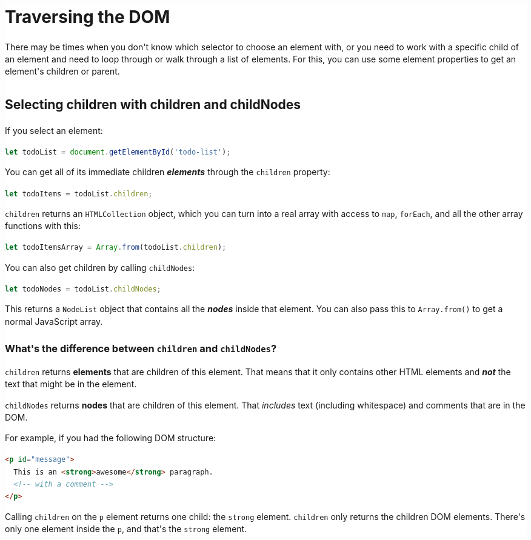 
# Traversing the DOM

There may be times when you don't know which selector to choose an element with, or you need to work with a specific child of an element and need to loop through or walk through a list of elements. For this, you can use some element properties to get an element's children or parent.

## Selecting children with children and childNodes

If you select an element:

```js
let todoList = document.getElementById('todo-list');
```

You can get all of its immediate children **_elements_** through the `children` property:

```js
let todoItems = todoList.children;
```

`children` returns an `HTMLCollection` object, which you can turn into a real array with access to `map`, `forEach`, and all the other array functions with this:

```js
let todoItemsArray = Array.from(todoList.children);
```

You can also get children by calling `childNodes`:

```js
let todoNodes = todoList.childNodes;
```

This returns a `NodeList` object that contains all the **_nodes_** inside that element. You can also pass this to `Array.from()` to get a normal JavaScript array.

### What's the difference between `children` and `childNodes`?

`children` returns **elements** that are children of this element. That means that it only contains other HTML elements and **_not_** the text that might be in the element.

`childNodes` returns **nodes** that are children of this element. That _includes_ text (including whitespace) and comments that are in the DOM.

For example, if you had the following DOM structure:

```html
<p id="message">
  This is an <strong>awesome</strong> paragraph.
  <!-- with a comment -->
</p>
```

Calling `children` on the `p` element returns one child: the `strong` element. `children` only returns the children DOM elements. There's only one element inside the `p`, and that's the `strong` element.
